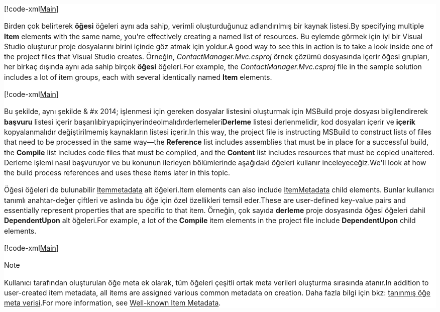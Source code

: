 
[!code-xml[Main](understanding-the-project-file/samples/sample6.xml)]


<span data-ttu-id="1ef10-188">Birden çok belirterek **öğesi** öğeleri aynı ada sahip, verimli oluşturduğunuz adlandırılmış bir kaynak listesi.</span><span class="sxs-lookup"><span data-stu-id="1ef10-188">By specifying multiple **Item** elements with the same name, you're effectively creating a named list of resources.</span></span> <span data-ttu-id="1ef10-189">Bu eylemde görmek için iyi bir Visual Studio oluşturur proje dosyalarını birini içinde göz atmak için yoldur.</span><span class="sxs-lookup"><span data-stu-id="1ef10-189">A good way to see this in action is to take a look inside one of the project files that Visual Studio creates.</span></span> <span data-ttu-id="1ef10-190">Örneğin, *ContactManager.Mvc.csproj* örnek çözümü dosyasında içerir öğesi grupları, her birkaç dışında aynı ada sahip birçok **öğesi** öğeleri.</span><span class="sxs-lookup"><span data-stu-id="1ef10-190">For example, the *ContactManager.Mvc.csproj* file in the sample solution includes a lot of item groups, each with several identically named **Item** elements.</span></span>


[!code-xml[Main](understanding-the-project-file/samples/sample7.xml)]


<span data-ttu-id="1ef10-191">Bu şekilde, aynı şekilde & #x 2014; işlenmesi için gereken dosyalar listesini oluşturmak için MSBuild proje dosyası bilgilendirerek **başvuru** listesi içerir başarılıbiryapıiçinyerindeolmalıdırderlemeleri**Derleme** listesi derlenmelidir, kod dosyaları içerir ve **içerik** kopyalanmalıdır değiştirilmemiş kaynakların listesi içerir.</span><span class="sxs-lookup"><span data-stu-id="1ef10-191">In this way, the project file is instructing MSBuild to construct lists of files that need to be processed in the same way&#x2014;the **Reference** list includes assemblies that must be in place for a successful build, the **Compile** list includes code files that must be compiled, and the **Content** list includes resources that must be copied unaltered.</span></span> <span data-ttu-id="1ef10-192">Derleme işlemi nasıl başvuruyor ve bu konunun ilerleyen bölümlerinde aşağıdaki öğeleri kullanır inceleyeceğiz.</span><span class="sxs-lookup"><span data-stu-id="1ef10-192">We'll look at how the build process references and uses these items later in this topic.</span></span>

<span data-ttu-id="1ef10-193">Öğesi öğeleri de bulunabilir [Itemmetadata](https://msdn.microsoft.com/en-us/library/ms164284.aspx) alt öğeleri.</span><span class="sxs-lookup"><span data-stu-id="1ef10-193">Item elements can also include [ItemMetadata](https://msdn.microsoft.com/en-us/library/ms164284.aspx) child elements.</span></span> <span data-ttu-id="1ef10-194">Bunlar kullanıcı tanımlı anahtar-değer çiftleri ve aslında bu öğe için özel özellikleri temsil eder.</span><span class="sxs-lookup"><span data-stu-id="1ef10-194">These are user-defined key-value pairs and essentially represent properties that are specific to that item.</span></span> <span data-ttu-id="1ef10-195">Örneğin, çok sayıda **derleme** proje dosyasında öğesi öğeleri dahil **DependentUpon** alt öğeleri.</span><span class="sxs-lookup"><span data-stu-id="1ef10-195">For example, a lot of the **Compile** item elements in the project file include **DependentUpon** child elements.</span></span>


[!code-xml[Main](understanding-the-project-file/samples/sample8.xml)]


> [!NOTE]
> <span data-ttu-id="1ef10-196">Kullanıcı tarafından oluşturulan öğe meta ek olarak, tüm öğeleri çeşitli ortak meta verileri oluşturma sırasında atanır.</span><span class="sxs-lookup"><span data-stu-id="1ef10-196">In addition to user-created item metadata, all items are assigned various common metadata on creation.</span></span> <span data-ttu-id="1ef10-197">Daha fazla bilgi için bkz: [tanınmış öğe meta verisi](https://msdn.microsoft.com/en-us/library/ms164313.aspx).</span><span class="sxs-lookup"><span data-stu-id="1ef10-197">For more information, see [Well-known Item Metadata](https://msdn.microsoft.com/en-us/library/ms164313.aspx).</span></span>

